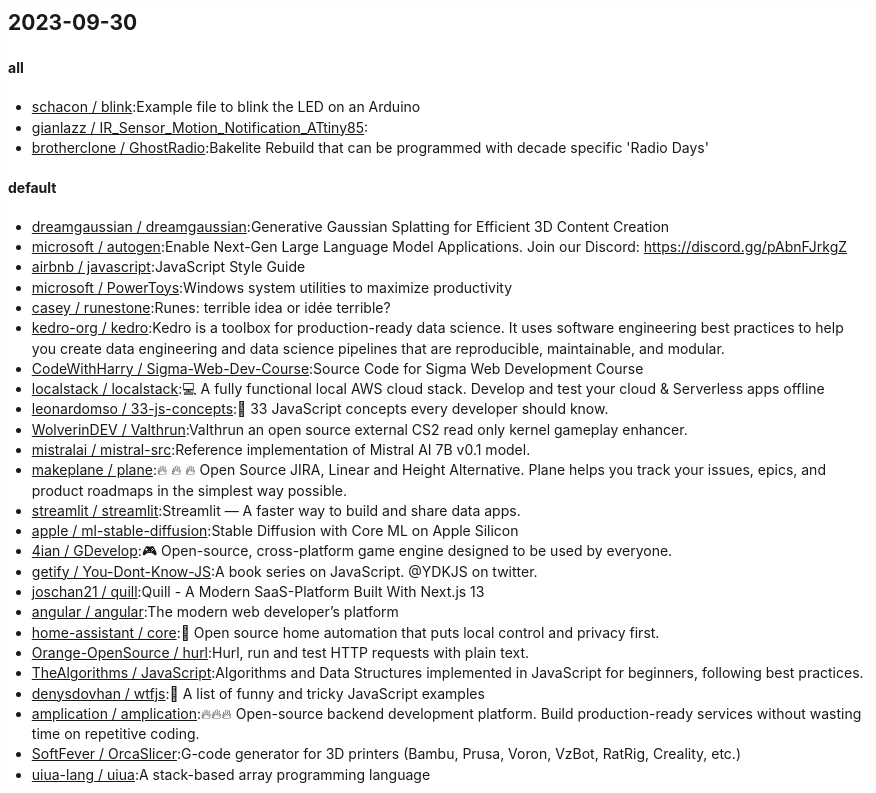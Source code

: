 ## 2023-09-30

#### all
* [schacon / blink](https://github.com/schacon/blink):Example file to blink the LED on an Arduino
* [gianlazz / IR_Sensor_Motion_Notification_ATtiny85](https://github.com/gianlazz/IR_Sensor_Motion_Notification_ATtiny85):
* [brotherclone / GhostRadio](https://github.com/brotherclone/GhostRadio):Bakelite Rebuild that can be programmed with decade specific 'Radio Days'

#### default
* [dreamgaussian / dreamgaussian](https://github.com/dreamgaussian/dreamgaussian):Generative Gaussian Splatting for Efficient 3D Content Creation
* [microsoft / autogen](https://github.com/microsoft/autogen):Enable Next-Gen Large Language Model Applications. Join our Discord: https://discord.gg/pAbnFJrkgZ
* [airbnb / javascript](https://github.com/airbnb/javascript):JavaScript Style Guide
* [microsoft / PowerToys](https://github.com/microsoft/PowerToys):Windows system utilities to maximize productivity
* [casey / runestone](https://github.com/casey/runestone):Runes: terrible idea or idée terrible?
* [kedro-org / kedro](https://github.com/kedro-org/kedro):Kedro is a toolbox for production-ready data science. It uses software engineering best practices to help you create data engineering and data science pipelines that are reproducible, maintainable, and modular.
* [CodeWithHarry / Sigma-Web-Dev-Course](https://github.com/CodeWithHarry/Sigma-Web-Dev-Course):Source Code for Sigma Web Development Course
* [localstack / localstack](https://github.com/localstack/localstack):💻 A fully functional local AWS cloud stack. Develop and test your cloud & Serverless apps offline
* [leonardomso / 33-js-concepts](https://github.com/leonardomso/33-js-concepts):📜 33 JavaScript concepts every developer should know.
* [WolverinDEV / Valthrun](https://github.com/WolverinDEV/Valthrun):Valthrun an open source external CS2 read only kernel gameplay enhancer.
* [mistralai / mistral-src](https://github.com/mistralai/mistral-src):Reference implementation of Mistral AI 7B v0.1 model.
* [makeplane / plane](https://github.com/makeplane/plane):🔥 🔥 🔥 Open Source JIRA, Linear and Height Alternative. Plane helps you track your issues, epics, and product roadmaps in the simplest way possible.
* [streamlit / streamlit](https://github.com/streamlit/streamlit):Streamlit — A faster way to build and share data apps.
* [apple / ml-stable-diffusion](https://github.com/apple/ml-stable-diffusion):Stable Diffusion with Core ML on Apple Silicon
* [4ian / GDevelop](https://github.com/4ian/GDevelop):🎮 Open-source, cross-platform game engine designed to be used by everyone.
* [getify / You-Dont-Know-JS](https://github.com/getify/You-Dont-Know-JS):A book series on JavaScript. @YDKJS on twitter.
* [joschan21 / quill](https://github.com/joschan21/quill):Quill - A Modern SaaS-Platform Built With Next.js 13
* [angular / angular](https://github.com/angular/angular):The modern web developer’s platform
* [home-assistant / core](https://github.com/home-assistant/core):🏡 Open source home automation that puts local control and privacy first.
* [Orange-OpenSource / hurl](https://github.com/Orange-OpenSource/hurl):Hurl, run and test HTTP requests with plain text.
* [TheAlgorithms / JavaScript](https://github.com/TheAlgorithms/JavaScript):Algorithms and Data Structures implemented in JavaScript for beginners, following best practices.
* [denysdovhan / wtfjs](https://github.com/denysdovhan/wtfjs):🤪 A list of funny and tricky JavaScript examples
* [amplication / amplication](https://github.com/amplication/amplication):🔥🔥🔥 Open-source backend development platform. Build production-ready services without wasting time on repetitive coding.
* [SoftFever / OrcaSlicer](https://github.com/SoftFever/OrcaSlicer):G-code generator for 3D printers (Bambu, Prusa, Voron, VzBot, RatRig, Creality, etc.)
* [uiua-lang / uiua](https://github.com/uiua-lang/uiua):A stack-based array programming language
